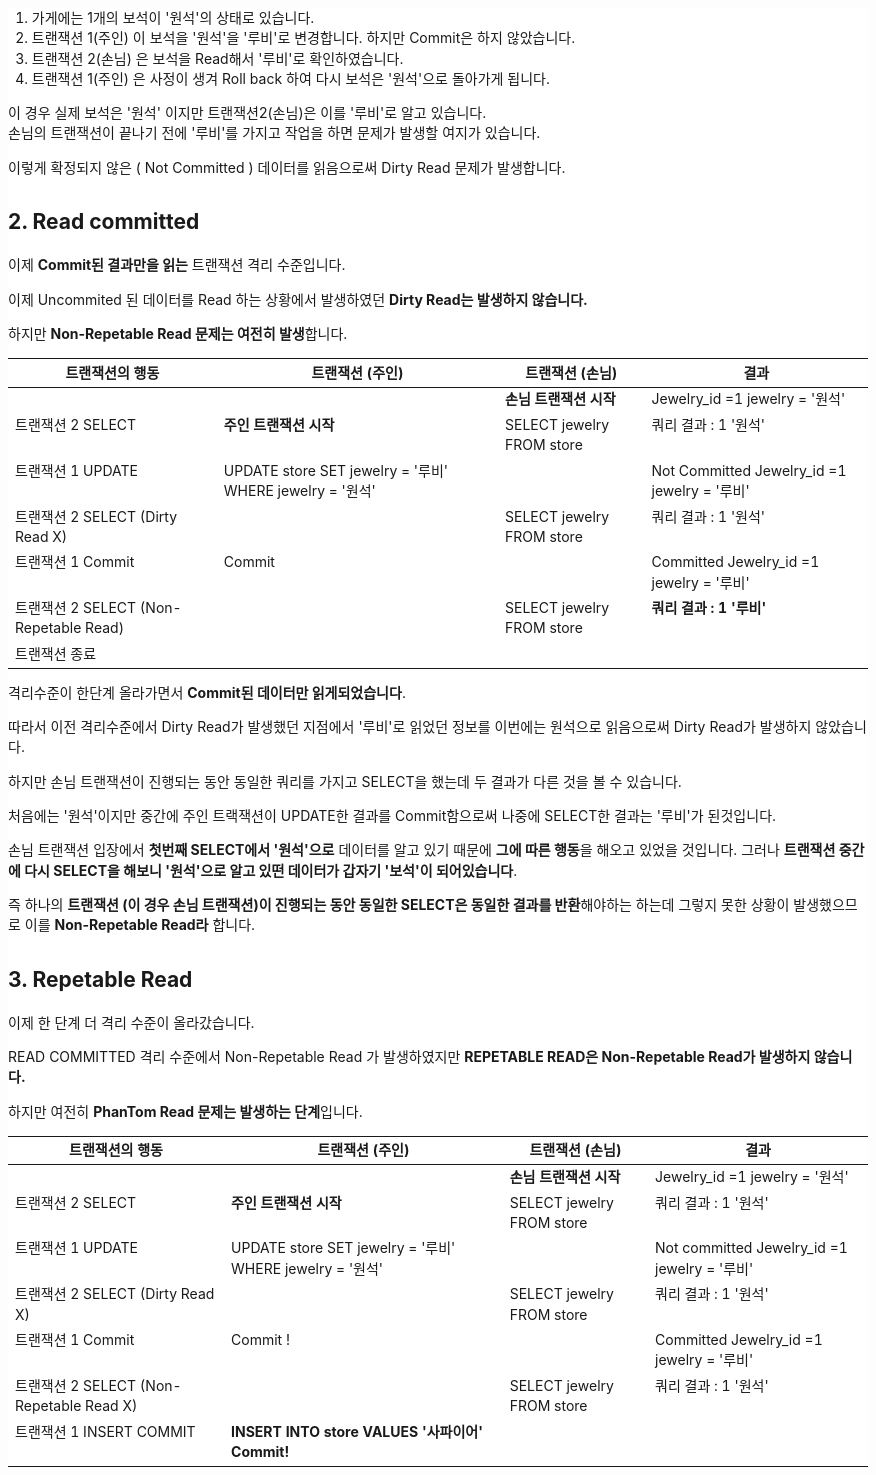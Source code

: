 1. 가게에는 1개의 보석이 '원석'의 상태로 있습니다.
2. 트랜잭션 1(주인) 이 보석을 '원석'을 '루비'로 변경합니다. 하지만 Commit은 하지 않았습니다.
3. 트랜잭션 2(손님) 은 보석을 Read해서 '루비'로 확인하였습니다.
4. 트랜잭션 1(주인) 은 사정이 생겨 Roll back 하여 다시 보석은 '원석'으로 돌아가게 됩니다.

이 경우 실제 보석은 '원석' 이지만 트랜잭션2(손님)은 이를 '루비'로 알고 있습니다.  
손님의 트랜잭션이 끝나기 전에 '루비'를 가지고 작업을 하면 문제가 발생할 여지가 있습니다.

이렇게 확정되지 않은 ( Not Committed ) 데이터를 읽음으로써 Dirty Read 문제가 발생합니다.

## 2. Read committed

이제 **Commit된 결과만을 읽는** 트랜잭션 격리 수준입니다.

이제 Uncommited 된 데이터를 Read 하는 상황에서 발생하였던 **Dirty Read는 발생하지 않습니다.**

하지만 **Non-Repetable Read 문제는 여전히 발생**합니다.

| 트랜잭션의 행동                        | 트랜잭션  (주인)                                         | 트랜잭션 (손님)           | 결과                                         |
| -------------------------------------- | -------------------------------------------------------- | ------------------------- | -------------------------------------------- |
|                                        |                                                          | **손님 트랜잭션 시작**    | Jewelry_id =1 jewelry = '원석'               |
| 트랜잭션 2 SELECT                      | **주인 트랜잭션 시작**                                   | SELECT jewelry FROM store | 쿼리 결과 : 1 '원석'                         |
| 트랜잭션 1 UPDATE                      | UPDATE store SET jewelry = '루비' WHERE jewelry = '원석' |                           | Not Committed Jewelry_id =1 jewelry = '루비' |
| 트랜잭션 2 SELECT (Dirty Read X)       |                                                          | SELECT jewelry FROM store | 쿼리 결과 : 1 '원석'                         |
| 트랜잭션 1 Commit                      | Commit                                                   |                           | Committed Jewelry_id =1 jewelry = '루비'     |
| 트랜잭션 2 SELECT (Non-Repetable Read) |                                                          | SELECT jewelry FROM store | **쿼리 결과 : 1 '루비'**                     |
| 트랜잭션 종료                          |                                                          |                           |                                              |

격리수준이 한단계 올라가면서 **Commit된 데이터만 읽게되었습니다**.

따라서 이전 격리수준에서 Dirty Read가 발생했던 지점에서 '루비'로 읽었던 정보를 이번에는 원석으로 읽음으로써 Dirty Read가 발생하지 않았습니다.

하지만 손님 트랜잭션이 진행되는 동안 동일한 쿼리를 가지고 SELECT을 했는데 두 결과가 다른 것을 볼 수 있습니다.

처음에는 '원석'이지만 중간에 주인 트랙잭션이 UPDATE한 결과를 Commit함으로써 나중에 SELECT한 결과는 '루비'가 된것입니다.

손님 트랜잭션 입장에서 **첫번째 SELECT에서 '원석'으로** 데이터를 알고 있기 때문에 **그에 따른 행동**을 해오고 있었을 것입니다.
그러나 **트랜잭션 중간에 다시 SELECT을 해보니 '원석'으로 알고 있떤 데이터가 갑자기 '보석'이 되어있습니다**.

즉 하나의 **트랜잭션 (이 경우 손님 트랜잭션)이 진행되는 동안 동일한 SELECT은 동일한 결과를 반환**해야하는 하는데
그렇지 못한 상황이 발생했으므로 이를 **Non-Repetable Read라** 합니다.

## 3. Repetable Read

이제 한 단계 더 격리 수준이 올라갔습니다.

READ COMMITTED 격리 수준에서 Non-Repetable Read 가 발생하였지만 **REPETABLE READ은 Non-Repetable Read가 발생하지 않습니다.**

하지만 여전히 **PhanTom Read 문제는 발생하는 단계**입니다.

| 트랜잭션의 행동                          | 트랜잭션 (주인)                                          | 트랜잭션 (손님)           | 결과                                         |
| ---------------------------------------- | -------------------------------------------------------- | ------------------------- | -------------------------------------------- |
|                                          |                                                          | **손님 트랜잭션 시작**    | Jewelry_id =1 jewelry = '원석'               |
| 트랜잭션 2 SELECT                        | **주인 트랜잭션 시작**                                   | SELECT jewelry FROM store | 쿼리 결과 : 1 '원석'                         |
| 트랜잭션 1 UPDATE                        | UPDATE store SET jewelry = '루비' WHERE jewelry = '원석' |                           | Not committed Jewelry_id =1 jewelry = '루비' |
| 트랜잭션 2 SELECT (Dirty Read X)         |                                                          | SELECT jewelry FROM store | 쿼리 결과 : 1 '원석'                         |
| 트랜잭션 1 Commit                        | Commit !                                                 |                           | Committed Jewelry_id =1 jewelry = '루비'     |
| 트랜잭션 2 SELECT (Non-Repetable Read X) |                                                          | SELECT jewelry FROM store | 쿼리 결과 : 1 '원석'                         |
| 트랜잭션 1 INSERT COMMIT                 | **INSERT INTO store VALUES '사파이어' Commit!**          |                           |                                              |